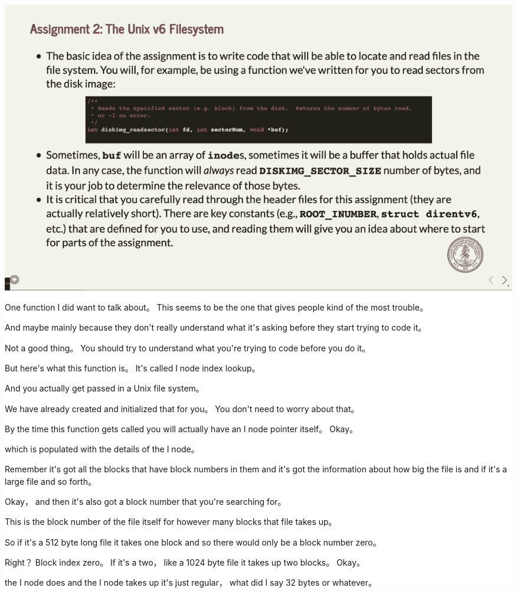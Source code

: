![](img/12985c8e5f99b7c7460e806495676228_21.png)

 One function I did want to talk about。 This seems to be the one that gives people kind of the most trouble。

 And maybe mainly because they don't really understand what it's asking before they start trying to code it。

 Not a good thing。 You should try to understand what you're trying to code before you do it。

 But here's what this function is。 It's called I node index lookup。

 And you actually get passed in a Unix file system。

 We have already created and initialized that for you。 You don't need to worry about that。

 By the time this function gets called you will actually have an I node pointer itself。 Okay。

 which is populated with the details of the I node。

 Remember it's got all the blocks that have block numbers in them and it's got the information about how big the file is and if it's a large file and so forth。

 Okay， and then it's also got a block number that you're searching for。

 This is the block number of the file itself for however many blocks that file takes up。

 So if it's a 512 byte long file it takes one block and so there would only be a block number zero。

 Right？ Block index zero。 If it's a two， like a 1024 byte file it takes up two blocks。 Okay。

 the I node does and the I node takes up it's just regular， what did I say 32 bytes or whatever。
